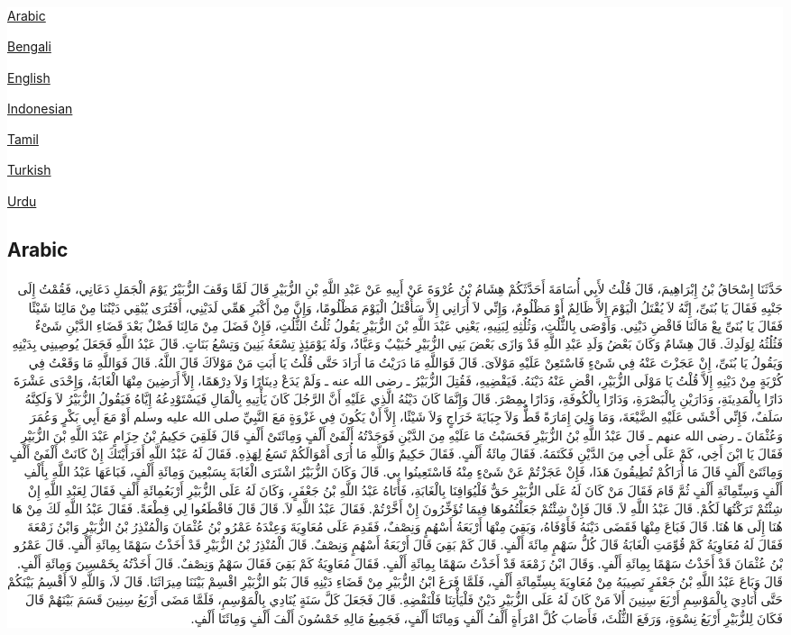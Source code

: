 [Arabic](#arabic)

[Bengali](#bengali)

[English](#english)

[Indonesian](#indonesian)

[Tamil](#tamil)

[Turkish](#turkish)

[Urdu](#urdu)

## Arabic


<div dir="rtl" lang="ar" style={{fontSize:'larger',backgroundColor:'#f8f9fa',padding:20}}>
حَدَّثَنَا إِسْحَاقُ بْنُ إِبْرَاهِيمَ، قَالَ قُلْتُ لأَبِي أُسَامَةَ أَحَدَّثَكُمْ هِشَامُ بْنُ عُرْوَةَ عَنْ أَبِيهِ عَنْ عَبْدِ اللَّهِ بْنِ الزُّبَيْرِ قَالَ لَمَّا وَقَفَ الزُّبَيْرُ يَوْمَ الْجَمَلِ دَعَانِي، فَقُمْتُ إِلَى جَنْبِهِ فَقَالَ يَا بُنَىِّ، إِنَّهُ لاَ يُقْتَلُ الْيَوْمَ إِلاَّ ظَالِمٌ أَوْ مَظْلُومٌ، وَإِنِّي لاَ أُرَانِي إِلاَّ سَأُقْتَلُ الْيَوْمَ مَظْلُومًا، وَإِنَّ مِنْ أَكْبَرِ هَمِّي لَدَيْنِي، أَفَتُرَى يُبْقِي دَيْنُنَا مِنْ مَالِنَا شَيْئًا فَقَالَ يَا بُنَىِّ بِعْ مَالَنَا فَاقْضِ دَيْنِي‏.‏ وَأَوْصَى بِالثُّلُثِ، وَثُلُثِهِ لِبَنِيهِ، يَعْنِي عَبْدَ اللَّهِ بْنَ الزُّبَيْرِ يَقُولُ ثُلُثُ الثُّلُثِ، فَإِنْ فَضَلَ مِنْ مَالِنَا فَضْلٌ بَعْدَ قَضَاءِ الدَّيْنِ شَىْءٌ فَثُلُثُهُ لِوَلَدِكَ‏.‏ قَالَ هِشَامٌ وَكَانَ بَعْضُ وَلَدِ عَبْدِ اللَّهِ قَدْ وَازَى بَعْضَ بَنِي الزُّبَيْرِ خُبَيْبٌ وَعَبَّادٌ، وَلَهُ يَوْمَئِذٍ تِسْعَةُ بَنِينَ وَتِسْعُ بَنَاتٍ‏.‏ قَالَ عَبْدُ اللَّهِ فَجَعَلَ يُوصِينِي بِدَيْنِهِ وَيَقُولُ يَا بُنَىِّ، إِنْ عَجَزْتَ عَنْهُ فِي شَىْءٍ فَاسْتَعِنْ عَلَيْهِ مَوْلاَىَ‏.‏ قَالَ فَوَاللَّهِ مَا دَرَيْتُ مَا أَرَادَ حَتَّى قُلْتُ يَا أَبَتِ مَنْ مَوْلاَكَ قَالَ اللَّهُ‏.‏ قَالَ فَوَاللَّهِ مَا وَقَعْتُ فِي كُرْبَةٍ مِنْ دَيْنِهِ إِلاَّ قُلْتُ يَا مَوْلَى الزُّبَيْرِ، اقْضِ عَنْهُ دَيْنَهُ‏.‏ فَيَقْضِيهِ، فَقُتِلَ الزُّبَيْرُ ـ رضى الله عنه ـ وَلَمْ يَدَعْ دِينَارًا وَلاَ دِرْهَمًا، إِلاَّ أَرَضِينَ مِنْهَا الْغَابَةُ، وَإِحْدَى عَشْرَةَ دَارًا بِالْمَدِينَةِ، وَدَارَيْنِ بِالْبَصْرَةِ، وَدَارًا بِالْكُوفَةِ، وَدَارًا بِمِصْرَ‏.‏ قَالَ وَإِنَّمَا كَانَ دَيْنُهُ الَّذِي عَلَيْهِ أَنَّ الرَّجُلَ كَانَ يَأْتِيهِ بِالْمَالِ فَيَسْتَوْدِعُهُ إِيَّاهُ فَيَقُولُ الزُّبَيْرُ لاَ وَلَكِنَّهُ سَلَفٌ، فَإِنِّي أَخْشَى عَلَيْهِ الضَّيْعَةَ، وَمَا وَلِيَ إِمَارَةً قَطُّ وَلاَ جِبَايَةَ خَرَاجٍ وَلاَ شَيْئًا، إِلاَّ أَنْ يَكُونَ فِي غَزْوَةٍ مَعَ النَّبِيِّ صلى الله عليه وسلم أَوْ مَعَ أَبِي بَكْرٍ وَعُمَرَ وَعُثْمَانَ ـ رضى الله عنهم ـ قَالَ عَبْدُ اللَّهِ بْنُ الزُّبَيْرِ فَحَسَبْتُ مَا عَلَيْهِ مِنَ الدَّيْنِ فَوَجَدْتُهُ أَلْفَىْ أَلْفٍ وَمِائَتَىْ أَلْفٍ قَالَ فَلَقِيَ حَكِيمُ بْنُ حِزَامٍ عَبْدَ اللَّهِ بْنَ الزُّبَيْرِ فَقَالَ يَا ابْنَ أَخِي، كَمْ عَلَى أَخِي مِنَ الدَّيْنِ فَكَتَمَهُ‏.‏ فَقَالَ مِائَةُ أَلْفٍ‏.‏ فَقَالَ حَكِيمٌ وَاللَّهِ مَا أُرَى أَمْوَالَكُمْ تَسَعُ لِهَذِهِ‏.‏ فَقَالَ لَهُ عَبْدُ اللَّهِ أَفَرَأَيْتَكَ إِنْ كَانَتْ أَلْفَىْ أَلْفٍ وَمِائَتَىْ أَلْفٍ قَالَ مَا أُرَاكُمْ تُطِيقُونَ هَذَا، فَإِنْ عَجَزْتُمْ عَنْ شَىْءٍ مِنْهُ فَاسْتَعِينُوا بِي‏.‏ قَالَ وَكَانَ الزُّبَيْرُ اشْتَرَى الْغَابَةَ بِسَبْعِينَ وَمِائَةِ أَلْفٍ، فَبَاعَهَا عَبْدُ اللَّهِ بِأَلْفِ أَلْفٍ وَسِتِّمِائَةِ أَلْفٍ ثُمَّ قَامَ فَقَالَ مَنْ كَانَ لَهُ عَلَى الزُّبَيْرِ حَقٌّ فَلْيُوَافِنَا بِالْغَابَةِ، فَأَتَاهُ عَبْدُ اللَّهِ بْنُ جَعْفَرٍ، وَكَانَ لَهُ عَلَى الزُّبَيْرِ أَرْبَعُمِائَةِ أَلْفٍ فَقَالَ لِعَبْدِ اللَّهِ إِنْ شِئْتُمْ تَرَكْتُهَا لَكُمْ‏.‏ قَالَ عَبْدُ اللَّهِ لاَ‏.‏ قَالَ فَإِنْ شِئْتُمْ جَعَلْتُمُوهَا فِيمَا تُؤَخِّرُونَ إِنْ أَخَّرْتُمْ‏.‏ فَقَالَ عَبْدُ اللَّهِ لاَ‏.‏ قَالَ قَالَ فَاقْطَعُوا لِي قِطْعَةً‏.‏ فَقَالَ عَبْدُ اللَّهِ لَكَ مِنْ هَا هُنَا إِلَى هَا هُنَا‏.‏ قَالَ فَبَاعَ مِنْهَا فَقَضَى دَيْنَهُ فَأَوْفَاهُ، وَبَقِيَ مِنْهَا أَرْبَعَةُ أَسْهُمٍ وَنِصْفٌ، فَقَدِمَ عَلَى مُعَاوِيَةَ وَعِنْدَهُ عَمْرُو بْنُ عُثْمَانَ وَالْمُنْذِرُ بْنُ الزُّبَيْرِ وَابْنُ زَمْعَةَ فَقَالَ لَهُ مُعَاوِيَةُ كَمْ قُوِّمَتِ الْغَابَةُ قَالَ كُلُّ سَهْمٍ مِائَةَ أَلْفٍ‏.‏ قَالَ كَمْ بَقِيَ قَالَ أَرْبَعَةُ أَسْهُمٍ وَنِصْفٌ‏.‏ قَالَ الْمُنْذِرُ بْنُ الزُّبَيْرِ قَدْ أَخَذْتُ سَهْمًا بِمِائَةِ أَلْفٍ‏.‏ قَالَ عَمْرُو بْنُ عُثْمَانَ قَدْ أَخَذْتُ سَهْمًا بِمِائَةِ أَلْفٍ‏.‏ وَقَالَ ابْنُ زَمْعَةَ قَدْ أَخَذْتُ سَهْمًا بِمِائَةِ أَلْفٍ‏.‏ فَقَالَ مُعَاوِيَةُ كَمْ بَقِيَ فَقَالَ سَهْمٌ وَنِصْفٌ‏.‏ قَالَ أَخَذْتُهُ بِخَمْسِينَ وَمِائَةِ أَلْفٍ‏.‏ قَالَ وَبَاعَ عَبْدُ اللَّهِ بْنُ جَعْفَرٍ نَصِيبَهُ مِنْ مُعَاوِيَةَ بِسِتِّمِائَةِ أَلْفٍ، فَلَمَّا فَرَغَ ابْنُ الزُّبَيْرِ مِنْ قَضَاءِ دَيْنِهِ قَالَ بَنُو الزُّبَيْرِ اقْسِمْ بَيْنَنَا مِيرَاثَنَا‏.‏ قَالَ لاَ، وَاللَّهِ لاَ أَقْسِمُ بَيْنَكُمْ حَتَّى أُنَادِيَ بِالْمَوْسِمِ أَرْبَعَ سِنِينَ أَلاَ مَنْ كَانَ لَهُ عَلَى الزُّبَيْرِ دَيْنٌ فَلْيَأْتِنَا فَلْنَقْضِهِ‏.‏ قَالَ فَجَعَلَ كَلَّ سَنَةٍ يُنَادِي بِالْمَوْسِمِ، فَلَمَّا مَضَى أَرْبَعُ سِنِينَ قَسَمَ بَيْنَهُمْ قَالَ فَكَانَ لِلزُّبَيْرِ أَرْبَعُ نِسْوَةٍ، وَرَفَعَ الثُّلُثَ، فَأَصَابَ كُلَّ امْرَأَةٍ أَلْفُ أَلْفٍ وَمِائَتَا أَلْفٍ، فَجَمِيعُ مَالِهِ خَمْسُونَ أَلْفَ أَلْفٍ وَمِائَتَا أَلْفٍ‏.‏
</div>
